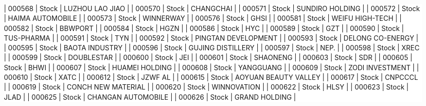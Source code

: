 | 000568 | Stock | LUZHOU LAO JIAO |
| 000570 | Stock | CHANGCHAI |
| 000571 | Stock | SUNDIRO HOLDING |
| 000572 | Stock | HAIMA AUTOMOBILE |
| 000573 | Stock | WINNERWAY |
| 000576 | Stock | GHSI |
| 000581 | Stock | WEIFU HIGH-TECH |
| 000582 | Stock | BBWPORT |
| 000584 | Stock | HGZN |
| 000586 | Stock | HYC |
| 000589 | Stock | GZT |
| 000590 | Stock | TUS-PHARMA |
| 000591 | Stock | TYN |
| 000592 | Stock | PINGTAN DEVELOPMENT |
| 000593 | Stock | DELONG CO-ENERGY |
| 000595 | Stock | BAOTA INDUSTRY |
| 000596 | Stock | GUJING DISTILLERY |
| 000597 | Stock | NEP. |
| 000598 | Stock | XREC |
| 000599 | Stock | DOUBLESTAR |
| 000600 | Stock | JEI |
| 000601 | Stock | SHAONENG |
| 000603 | Stock | SDR |
| 000605 | Stock | BHWI |
| 000607 | Stock | HUAMEI HOLDING |
| 000608 | Stock | YANGGUANG |
| 000609 | Stock | ZODI INVESTMENT |
| 000610 | Stock | XATC |
| 000612 | Stock | JZWF AL |
| 000615 | Stock | AOYUAN BEAUTY VALLEY |
| 000617 | Stock | CNPCCCL |
| 000619 | Stock | CONCH NEW MATERIAL |
| 000620 | Stock | WINNOVATION |
| 000622 | Stock | HLSY |
| 000623 | Stock | JLAD |
| 000625 | Stock | CHANGAN AUTOMOBILE |
| 000626 | Stock | GRAND HOLDING |